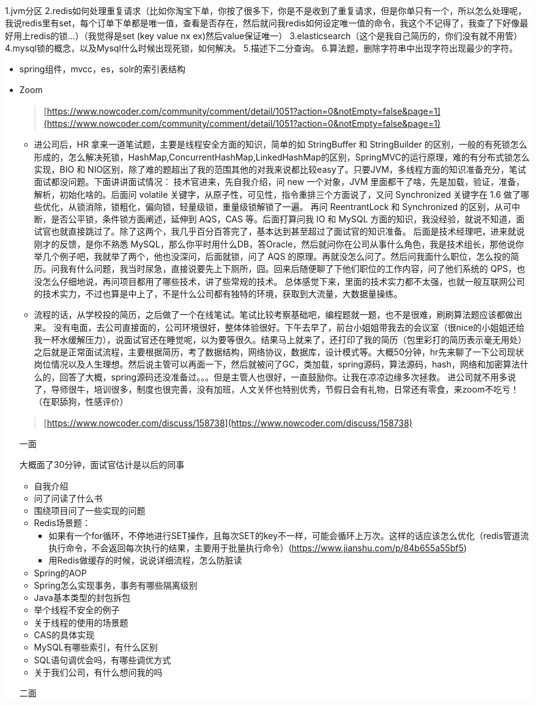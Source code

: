  1.jvm分区 
  2.redis如何处理重复请求（比如你淘宝下单，你按了很多下，你是不是收到了重复请求，但是你单只有一个，所以怎么处理呢，我说redis里有set，每个订单下单都是唯一值，查看是否存在，然后就问我redis如何设定唯一值的命令，我这个不记得了，我查了下好像最好用上redis的锁...）（我觉得是set (key value nx ex)然后value保证唯一）
  3.elasticsearch（这个是我自己简历的，你们没有就不用管）
  4.mysql锁的概念，以及Mysql什么时候出现死锁，如何解决。
  5.描述下二分查询。
  6.算法题，删除字符串中出现字符出现最少的字符。

  - spring组件，mvcc，es，solr的索引表结构

- Zoom

  > [https://www.nowcoder.com/community/comment/detail/1051?action=0&notEmpty=false&page=1](https://www.nowcoder.com/community/comment/detail/1051?action=0&notEmpty=false&page=1)

  - 进公司后，HR 拿来一道笔试题，主要是线程安全方面的知识，简单的如 StringBuffer 和 StringBuilder 的区别，一般的有死锁怎么形成的，怎么解决死锁，HashMap,ConcurrentHashMap,LinkedHashMap的区别，SpringMVC的运行原理，难的有分布式锁怎么实现，BIO 和 NIO区别，除了难的题超出了我的范围其他的对我来说都比较easy了。只要JVM，多线程方面的知识准备充分，笔试面试都没问题。下面讲讲面试情况： 技术官进来，先自我介绍，问 new 一个对象，JVM 里面都干了啥，先是加载，验证，准备，解析，初始化啥的。后面问 volatile 关键字，从原子性，可见性，指令重排三个方面说了，又问 Synchronized 关键字在 1.6 做了哪些优化，从锁消除，锁粗化，偏向锁，轻量级锁，重量级锁解锁了一遍。 再问 ReentrantLock 和 Synchronized 的区别，从可中断，是否公平锁，条件锁方面阐述，延伸到 AQS，CAS 等。后面打算问我 IO 和 MySQL 方面的知识，我没经验，就说不知道，面试官也就直接跳过了。除了这两个，我几乎百分百答完了，基本达到甚至超过了面试官的知识准备。 后面是技术经理吧，进来就说刚才的反馈，是你不熟悉 MySQL，那么你平时用什么DB，答Oracle，然后就问你在公司从事什么角色，我是技术组长，那他说你举几个例子吧，我就举了两个，他也没深问，后面就锁，问了 AQS 的原理。再就没怎么问了。然后问我面什么职位，怎么投的简历。问我有什么问题，我当时尿急，直接说要先上下厕所，囧。回来后随便聊了下他们职位的工作内容，问了他们系统的 QPS，也没怎么仔细地说，再问项目都用了哪些技术，讲了些常规的技术。 总体感觉下来，里面的技术实力都不太强，也就一般互联网公司的技术实力，不过也算是中上了，不是什么公司都有独特的环境，获取到大流量，大数据量操练。

  - 流程的话，从学校投的简历，之后做了一个在线笔试。笔试比较考察基础吧，编程题就一题，也不是很难，刷刷算法题应该都做出来。 没有电面，去公司直接面的，公司环境很好，整体体验很好。下午去早了，前台小姐姐带我去的会议室（很nice的小姐姐还给我一杯水缓解压力），说面试官还在睡觉呢，以为要等很久。结果马上就来了，还打印了我的简历（包里彩打的简历表示毫无用处）之后就是正常面试流程，主要根据简历，考了数据结构，网络协议，数据库，设计模式等。大概50分钟，hr先来聊了一下公司现状岗位情况以及人生理想。然后说主管可以再面一下，然后就被问了GC，类加载，spring源码，算法源码，hash，网络和加密算法什么的，回答了大概，spring源码还没准备过。。。但是主管人也很好，一直鼓励你。让我在凉凉边缘多次拯救。 进公司就不用多说了，导师很牛，培训很多，制度也很完善，没有加班，人文关怀也特别优秀，节假日会有礼物，日常还有零食，来zoom不吃亏！（在职舔狗，性感评价）

  > [https://www.nowcoder.com/discuss/158738](https://www.nowcoder.com/discuss/158738)

  一面

  大概面了30分钟，面试官估计是以后的同事

  - 自我介绍
  - 问了问读了什么书
  - 围绕项目问了一些实现的问题
  - Redis场景题：
    - 如果有一个for循环，不停地进行SET操作，且每次SET的key不一样，可能会循环上万次。这样的话应该怎么优化（redis管道流执行命令，不会返回每次执行的结果，主要用于批量执行命令）(https://www.jianshu.com/p/84b655a55bf5)
    - 用Redis做缓存的时候，说说详细流程，怎么防脏读
  - Spring的AOP
  - Spring怎么实现事务，事务有哪些隔离级别
  - Java基本类型的封包拆包
  - 举个线程不安全的例子
  - 关于线程的使用的场景题
  - CAS的具体实现
  - MySQL有哪些索引，有什么区别
  - SQL语句调优会吗，有哪些调优方式
  - 关于我们公司，有什么想问我的吗

  二面
